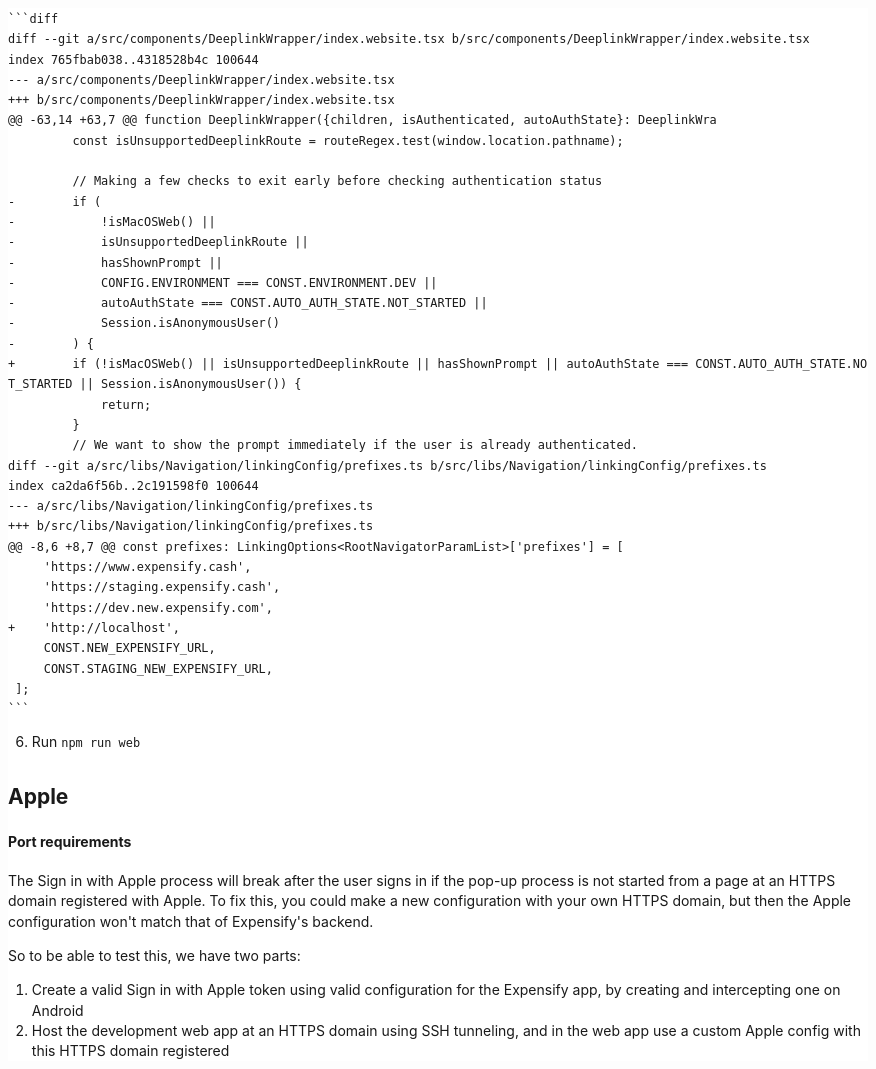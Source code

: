     ```diff
    diff --git a/src/components/DeeplinkWrapper/index.website.tsx b/src/components/DeeplinkWrapper/index.website.tsx
    index 765fbab038..4318528b4c 100644
    --- a/src/components/DeeplinkWrapper/index.website.tsx
    +++ b/src/components/DeeplinkWrapper/index.website.tsx
    @@ -63,14 +63,7 @@ function DeeplinkWrapper({children, isAuthenticated, autoAuthState}: DeeplinkWra
             const isUnsupportedDeeplinkRoute = routeRegex.test(window.location.pathname);
     
             // Making a few checks to exit early before checking authentication status
    -        if (
    -            !isMacOSWeb() ||
    -            isUnsupportedDeeplinkRoute ||
    -            hasShownPrompt ||
    -            CONFIG.ENVIRONMENT === CONST.ENVIRONMENT.DEV ||
    -            autoAuthState === CONST.AUTO_AUTH_STATE.NOT_STARTED ||
    -            Session.isAnonymousUser()
    -        ) {
    +        if (!isMacOSWeb() || isUnsupportedDeeplinkRoute || hasShownPrompt || autoAuthState === CONST.AUTO_AUTH_STATE.NOT_STARTED || Session.isAnonymousUser()) {
                 return;
             }
             // We want to show the prompt immediately if the user is already authenticated.
    diff --git a/src/libs/Navigation/linkingConfig/prefixes.ts b/src/libs/Navigation/linkingConfig/prefixes.ts
    index ca2da6f56b..2c191598f0 100644
    --- a/src/libs/Navigation/linkingConfig/prefixes.ts
    +++ b/src/libs/Navigation/linkingConfig/prefixes.ts
    @@ -8,6 +8,7 @@ const prefixes: LinkingOptions<RootNavigatorParamList>['prefixes'] = [
         'https://www.expensify.cash',
         'https://staging.expensify.cash',
         'https://dev.new.expensify.com',
    +    'http://localhost',
         CONST.NEW_EXPENSIFY_URL,
         CONST.STAGING_NEW_EXPENSIFY_URL,
     ];
    ```

6. Run `npm run web`

## Apple

#### Port requirements

The Sign in with Apple process will break after the user signs in if the pop-up process is not started from a page at an HTTPS domain registered with Apple. To fix this, you could make a new configuration with your own HTTPS domain, but then the Apple configuration won't match that of Expensify's backend.

So to be able to test this, we have two parts:
1. Create a valid Sign in with Apple token using valid configuration for the Expensify app, by creating and intercepting one on Android
2. Host the development web app at an HTTPS domain using SSH tunneling, and in the web app use a custom Apple config with this HTTPS domain registered
